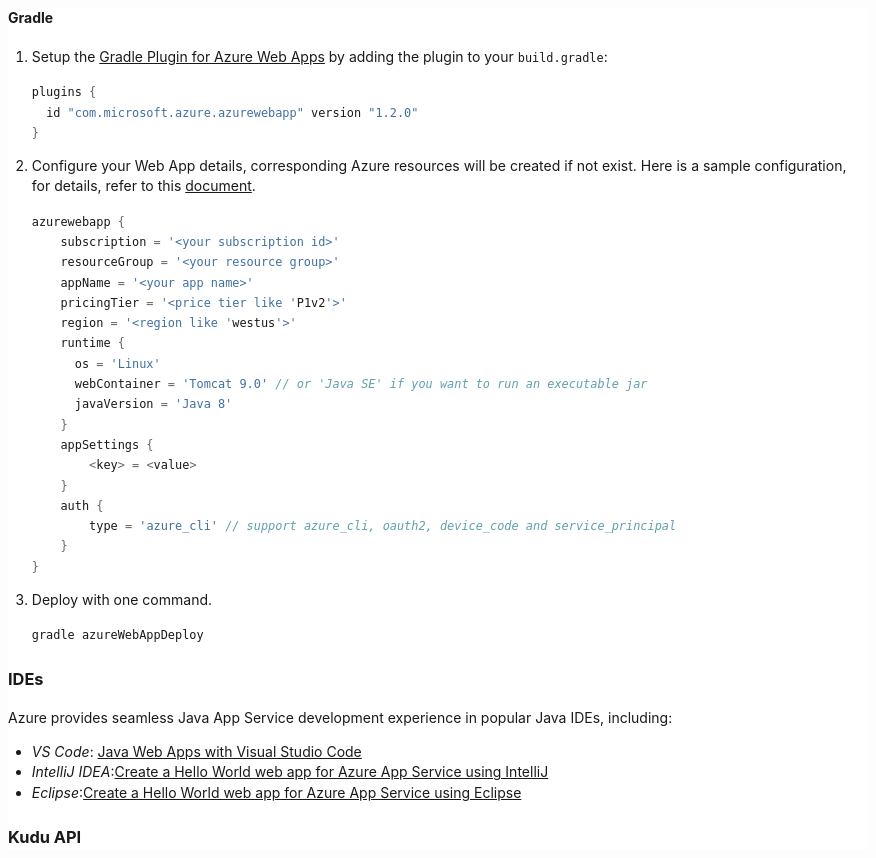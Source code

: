 #### Gradle

1. Setup the [Gradle Plugin for Azure Web Apps](https://github.com/microsoft/azure-gradle-plugins/tree/master/azure-webapp-gradle-plugin) by adding the plugin to your `build.gradle`:

    ```groovy
    plugins {
      id "com.microsoft.azure.azurewebapp" version "1.2.0"
    }
    ```

1. Configure your Web App details, corresponding Azure resources will be created if not exist.
Here is a sample configuration, for details, refer to this [document](https://github.com/microsoft/azure-gradle-plugins/wiki/Webapp-Configuration).

    ```groovy
    azurewebapp {
        subscription = '<your subscription id>'
        resourceGroup = '<your resource group>'
        appName = '<your app name>'
        pricingTier = '<price tier like 'P1v2'>'
        region = '<region like 'westus'>'
        runtime {
          os = 'Linux'
          webContainer = 'Tomcat 9.0' // or 'Java SE' if you want to run an executable jar
          javaVersion = 'Java 8'
        }
        appSettings {
            <key> = <value>
        }
        auth {
            type = 'azure_cli' // support azure_cli, oauth2, device_code and service_principal
        }
    }
    ```

1. Deploy with one command.

    ```shell
    gradle azureWebAppDeploy
    ```

### IDEs

Azure provides seamless Java App Service development experience in popular Java IDEs, including:

- *VS Code*: [Java Web Apps with Visual Studio Code](https://code.visualstudio.com/docs/java/java-webapp#_deploy-web-apps-to-the-cloud)
- *IntelliJ IDEA*:[Create a Hello World web app for Azure App Service using IntelliJ](/azure/developer/java/toolkit-for-intellij/create-hello-world-web-app)
- *Eclipse*:[Create a Hello World web app for Azure App Service using Eclipse](/azure/developer/java/toolkit-for-eclipse/create-hello-world-web-app)

### Kudu API
